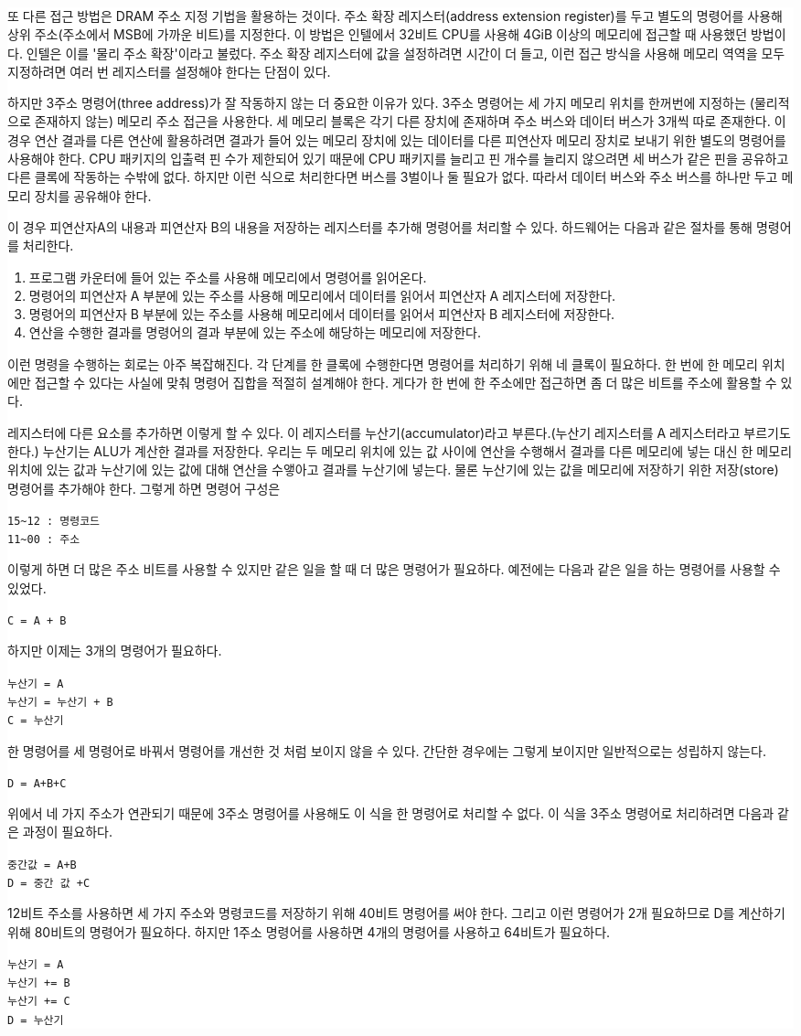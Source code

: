 또 다른 접근 방법은 DRAM 주소 지정 기법을 활용하는 것이다. 주소 확장 레지스터(address extension register)를 두고 별도의 명령어를 사용해 상위 주소(주소에서 MSB에 가까운 비트)를 지정한다. 이 방법은 인텔에서 32비트 CPU를 사용해 4GiB 이상의 메모리에 접근할 때 사용했던 방법이다. 인텔은 이를 '물리 주소 확장'이라고 불렀다. 주소 확장 레지스터에 값을 설정하려면 시간이 더 들고, 이런 접근 방식을 사용해 메모리 역역을 모두 지정하려면 여러 번 레지스터를 설정해야 한다는 단점이 있다.

하지만 3주소 명령어(three address)가 잘 작동하지 않는 더 중요한 이유가 있다. 3주소 명령어는 세 가지 메모리 위치를 한꺼번에 지정하는 (물리적으로 존재하지 않는) 메모리 주소 접근을 사용한다. 세 메모리 블록은 각기 다른 장치에 존재하며 주소 버스와 데이터 버스가 3개씩 따로 존재한다. 이 경우 연산 결과를 다른 연산에 활용하려면 결과가 들어 있는 메모리 장치에 있는 데이터를 다른 피연산자 메모리 장치로 보내기 위한 별도의 명령어를 사용해야 한다. CPU 패키지의 입출력 핀 수가 제한되어 있기 때문에 CPU 패키지를 늘리고 핀 개수를 늘리지 않으려면 세 버스가 같은 핀을 공유하고 다른 클록에 작동하는 수밖에 없다. 하지만 이런 식으로 처리한다면 버스를 3벌이나 둘 필요가 없다. 따라서 데이터 버스와 주소 버스를 하나만 두고 메모리 장치를 공유해야 한다. 

이 경우 피연산자A의 내용과 피연산자 B의 내용을 저장하는 레지스터를 추가해 명령어를 처리할 수 있다. 하드웨어는 다음과 같은 절차를 통해 명령어를 처리한다. 

1.  프로그램 카운터에 들어 있는 주소를 사용해 메모리에서 명령어를 읽어온다.
2. 명령어의 피연산자 A 부분에 있는 주소를 사용해 메모리에서 데이터를 읽어서 피연산자 A 레지스터에 저장한다.
3. 명령어의 피연산자 B 부분에 있는 주소를 사용해 메모리에서 데이터를 읽어서 피연산자 B 레지스터에 저장한다.
4. 연산을 수행한 결과를 명령어의 결과 부분에 있는 주소에 해당하는 메모리에 저장한다.

이런 명령을 수행하는 회로는 아주 복잡해진다. 각 단계를 한 클록에 수행한다면 명령어를 처리하기 위해 네 클록이 필요하다. 한 번에 한 메모리 위치에만 접근할 수 있다는 사실에 맞춰 명령어 집합을 적절히 설계해야 한다. 게다가 한 번에 한 주소에만 접근하면 좀 더 많은 비트를 주소에 활용할 수 있다.

레지스터에 다른 요소를 추가하면 이렇게 할 수 있다. 이 레지스터를 누산기(accumulator)라고 부른다.(누산기 레지스터를 A 레지스터라고 부르기도 한다.) 누산기는 ALU가 계산한 결과를 저장한다. 우리는 두 메모리 위치에 있는 값 사이에 연산을 수행해서 결과를 다른 메모리에 넣는 대신 한 메모리 위치에 있는 값과 누산기에 있는 값에 대해 연산을 수앻아고 결과를 누산기에 넣는다. 물론 누산기에 있는 값을 메모리에 저장하기 위한 저장(store) 명령어를 추가해야 한다. 그렇게 하면 명령어 구성은

```
15~12 : 명령코드
11~00 : 주소
```

이렇게 하면 더 많은 주소 비트를 사용할 수 있지만 같은 일을 할 때 더 많은 명령어가 필요하다.  예전에는 다음과 같은 일을 하는 명령어를  사용할 수 있었다.

```
C = A + B
```

하지만 이제는 3개의 명령어가 필요하다.

```
누산기 = A
누산기 = 누산기 + B
C = 누산기
```

한 명령어를 세 명령어로 바꿔서 명령어를 개선한 것 처럼 보이지 않을 수 있다. 간단한 경우에는 그렇게 보이지만 일반적으로는 성립하지 않는다.

```
D = A+B+C
```

위에서 네 가지 주소가 연관되기 때문에 3주소 명령어를 사용해도 이 식을 한 명령어로 처리할 수 없다. 이 식을 3주소 명령어로 처리하려면 다음과 같은 과정이 필요하다.

```
중간값 = A+B
D = 중간 값 +C
```

12비트 주소를 사용하면 세 가지 주소와 명령코드를 저장하기 위해 40비트 명령어를 써야 한다. 그리고 이런 명령어가 2개 필요하므로 D를 계산하기 위해 80비트의 명령어가 필요하다. 하지만 1주소 명령어를 사용하면 4개의 명령어를 사용하고 64비트가 필요하다.

```
누산기 = A
누산기 += B
누산기 += C
D = 누산기
```
